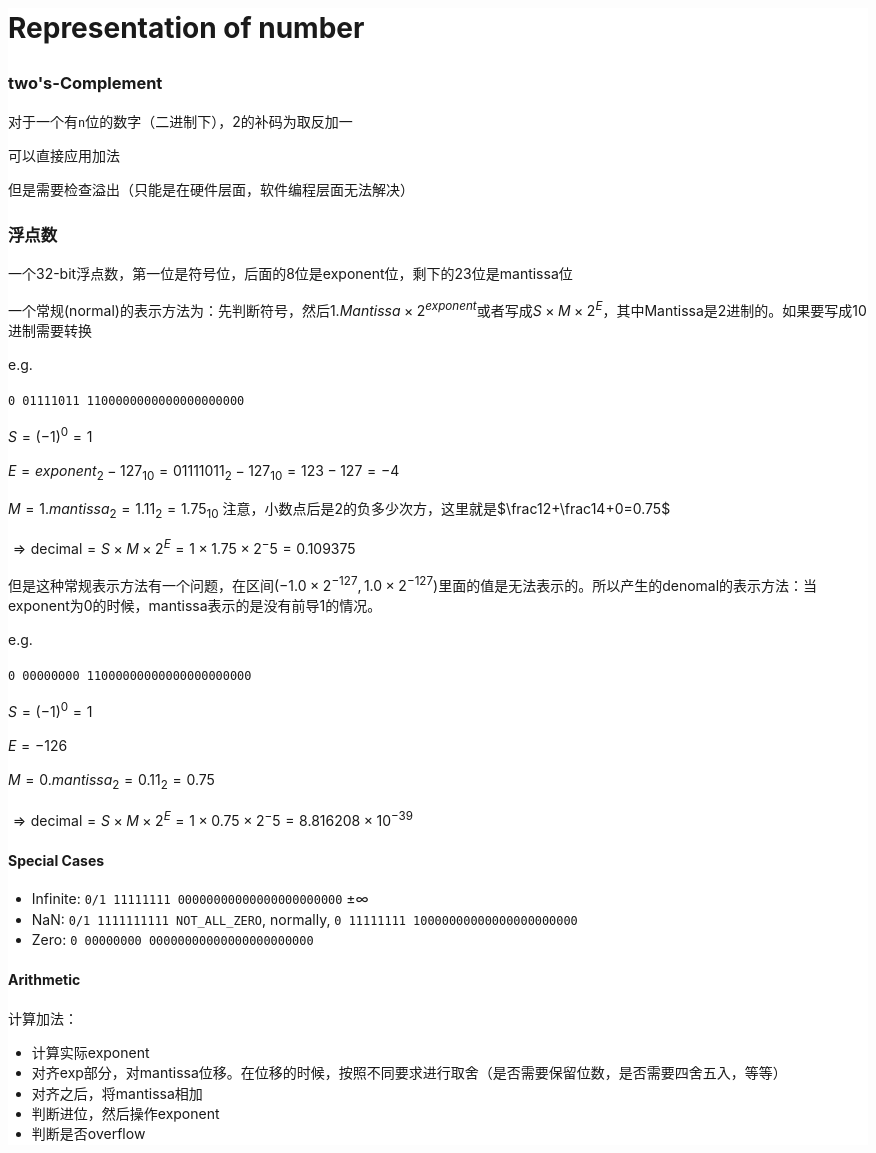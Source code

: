 # Representation of number

### two's-Complement

对于一个有`n`位的数字（二进制下），2的补码为取反加一

可以直接应用加法

但是需要检查溢出（只能是在硬件层面，软件编程层面无法解决）

### 浮点数

一个32-bit浮点数，第一位是符号位，后面的8位是exponent位，剩下的23位是mantissa位

一个常规(normal)的表示方法为：先判断符号，然后$1.Mantissa\times2^{exponent}$或者写成$S\times M\times2^E$，其中Mantissa是2进制的。如果要写成10进制需要转换

e.g.

`0 01111011 1100000000000000000000`

$S=(-1)^0=1$

$E=exponent_2-127_{10}=01111011_2-127_{10}=123-127=-4$

$M=1.mantissa_2=1.11_2=1.75_{10}$ 注意，小数点后是2的负多少次方，这里就是$\frac12+\frac14+0=0.75$

$\Rightarrow\text{decimal}=S\times M\times 2^E=1\times1.75\times2^-5=0.109375$

但是这种常规表示方法有一个问题，在区间$(-1.0\times2^{-127}, 1.0\times2^{-127})$里面的值是无法表示的。所以产生的denomal的表示方法：当exponent为0的时候，mantissa表示的是没有前导1的情况。

e.g.

`0 00000000 11000000000000000000000`

$S=(-1)^0=1$

$E=-126$

$M=0.mantissa_2=0.11_2=0.75$

$\Rightarrow\text{decimal}=S\times M\times 2^E=1\times0.75\times2^-5=8.816208\times10^{-39}$

#### Special Cases

- Infinite: `0/1 11111111 00000000000000000000000` $\pm\infty$
- NaN: `0/1 1111111111 NOT_ALL_ZERO`, normally, `0 11111111 10000000000000000000000`
- Zero: `0 00000000 00000000000000000000000`

#### Arithmetic

计算加法：

- 计算实际exponent
- 对齐exp部分，对mantissa位移。在位移的时候，按照不同要求进行取舍（是否需要保留位数，是否需要四舍五入，等等）
- 对齐之后，将mantissa相加
- 判断进位，然后操作exponent
- 判断是否overflow
